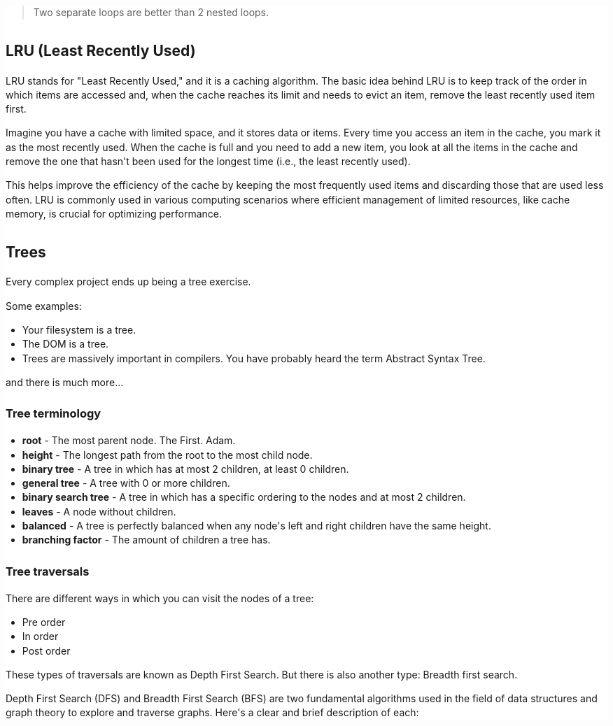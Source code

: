 > Two separate loops are better than 2 nested loops.

## LRU (Least Recently Used)

LRU stands for "Least Recently Used," and it is a caching algorithm. The basic idea behind LRU is to keep track of the order in which items are accessed and, when the cache reaches its limit and needs to evict an item, remove the least recently used item first.

Imagine you have a cache with limited space, and it stores data or items. Every time you access an item in the cache, you mark it as the most recently used. When the cache is full and you need to add a new item, you look at all the items in the cache and remove the one that hasn't been used for the longest time (i.e., the least recently used).

This helps improve the efficiency of the cache by keeping the most frequently used items and discarding those that are used less often. LRU is commonly used in various computing scenarios where efficient management of limited resources, like cache memory, is crucial for optimizing performance.

## Trees

Every complex project ends up being a tree exercise.

Some examples:
- Your filesystem is a tree.
- The DOM is a tree.
- Trees are massively important in compilers. You have probably heard the term Abstract Syntax Tree.

and there is much more...

### Tree terminology

- **root** - The most parent node. The First. Adam.
- **height** - The longest path from the root to the most child node.
- **binary tree** - A tree in which has at most 2 children, at least 0 children.
- **general tree** - A tree with 0 or more children.
- **binary search tree** - A tree in which has a specific ordering to the nodes and at most 2 children.
- **leaves** - A node without children.
- **balanced** - A tree is perfectly balanced when any node's left and right children have the same height.
- **branching factor** - The amount of children a tree has.

### Tree traversals

There are different ways in which you can visit the nodes of a tree:

- Pre order
- In order
- Post order

These types of traversals are known as Depth First Search.
But there is also another type: Breadth first search.

Depth First Search (DFS) and Breadth First Search (BFS) are two fundamental algorithms used in the field of data structures and graph theory to explore and traverse graphs. Here's a clear and brief description of each:
